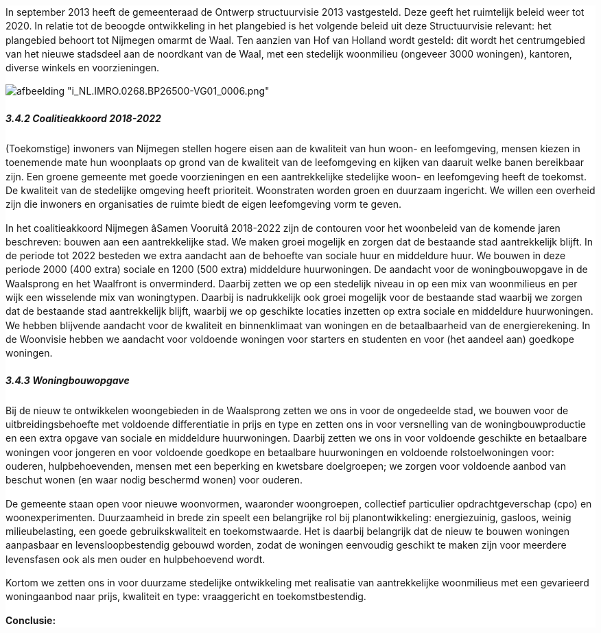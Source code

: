 In september 2013 heeft de gemeenteraad de Ontwerp structuurvisie 2013 vastgesteld. Deze geeft het ruimtelijk beleid weer tot 2020\. In relatie tot de beoogde ontwikkeling in het plangebied is het volgende beleid uit deze Structuurvisie relevant: het plangebied behoort tot Nijmegen omarmt de Waal. Ten aanzien van Hof van Holland wordt gesteld: dit wordt het centrumgebied van het nieuwe stadsdeel aan de noordkant van de Waal, met een stedelijk woonmilieu (ongeveer 3000 woningen), kantoren, diverse winkels en voorzieningen.

![afbeelding "i_NL.IMRO.0268.BP26500-VG01_0006.png"](i_NL.IMRO.0268.BP26500-VG01_0006.png)

##### 3\.4\.2 Coalitieakkoord 2018\-2022

(Toekomstige) inwoners van Nijmegen stellen hogere eisen aan de kwaliteit van hun woon\- en leefomgeving, mensen kiezen in toenemende mate hun woonplaats op grond van de kwaliteit van de leefomgeving en kijken van daaruit welke banen bereikbaar zijn. Een groene gemeente met goede voorzieningen en een aantrekkelijke stedelijke woon\- en leefomgeving heeft de toekomst. De kwaliteit van de stedelijke omgeving heeft prioriteit. Woonstraten worden groen en duurzaam ingericht. We willen een overheid zijn die inwoners en organisaties de ruimte biedt de eigen leefomgeving vorm te geven.

In het coalitieakkoord Nijmegen âSamen Vooruitâ 2018\-2022 zijn de contouren voor het woonbeleid van de komende jaren beschreven: bouwen aan een aantrekkelijke stad. We maken groei mogelijk en zorgen dat de bestaande stad aantrekkelijk blijft. In de periode tot 2022 besteden we extra aandacht aan de behoefte van sociale huur en middeldure huur. We bouwen in deze periode 2000 (400 extra) sociale en 1200 (500 extra) middeldure huurwoningen. De aandacht voor de woningbouwopgave in de Waalsprong en het Waalfront is onverminderd. Daarbij zetten we op een stedelijk niveau in op een mix van woonmilieus en per wijk een wisselende mix van woningtypen. Daarbij is nadrukkelijk ook groei mogelijk voor de bestaande stad waarbij we zorgen dat de bestaande stad aantrekkelijk blijft, waarbij we op geschikte locaties inzetten op extra sociale en middeldure huurwoningen. We hebben blijvende aandacht voor de kwaliteit en binnenklimaat van woningen en de betaalbaarheid van de energierekening. In de Woonvisie hebben we aandacht voor voldoende woningen voor starters en studenten en voor (het aandeel aan) goedkope woningen.

##### 3\.4\.3 Woningbouwopgave

Bij de nieuw te ontwikkelen woongebieden in de Waalsprong zetten we ons in voor de ongedeelde stad, we bouwen voor de uitbreidingsbehoefte met voldoende differentiatie in prijs en type en zetten ons in voor versnelling van de woningbouwproductie en een extra opgave van sociale en middeldure huurwoningen. Daarbij zetten we ons in voor voldoende geschikte en betaalbare woningen voor jongeren en voor voldoende goedkope en betaalbare huurwoningen en voldoende rolstoelwoningen voor: ouderen, hulpbehoevenden, mensen met een beperking en kwetsbare doelgroepen; we zorgen voor voldoende aanbod van beschut wonen (en waar nodig beschermd wonen) voor ouderen.

De gemeente staan open voor nieuwe woonvormen, waaronder woongroepen, collectief particulier opdrachtgeverschap (cpo) en woonexperimenten. Duurzaamheid in brede zin speelt een belangrijke rol bij planontwikkeling: energiezuinig, gasloos, weinig milieubelasting, een goede gebruikskwaliteit en toekomstwaarde. Het is daarbij belangrijk dat de nieuw te bouwen woningen aanpasbaar en levensloopbestendig gebouwd worden, zodat de woningen eenvoudig geschikt te maken zijn voor meerdere levensfasen ook als men ouder en hulpbehoevend wordt.

Kortom we zetten ons in voor duurzame stedelijke ontwikkeling met realisatie van aantrekkelijke woonmilieus met een gevarieerd woningaanbod naar prijs, kwaliteit en type: vraaggericht en toekomstbestendig.

**Conclusie:**

